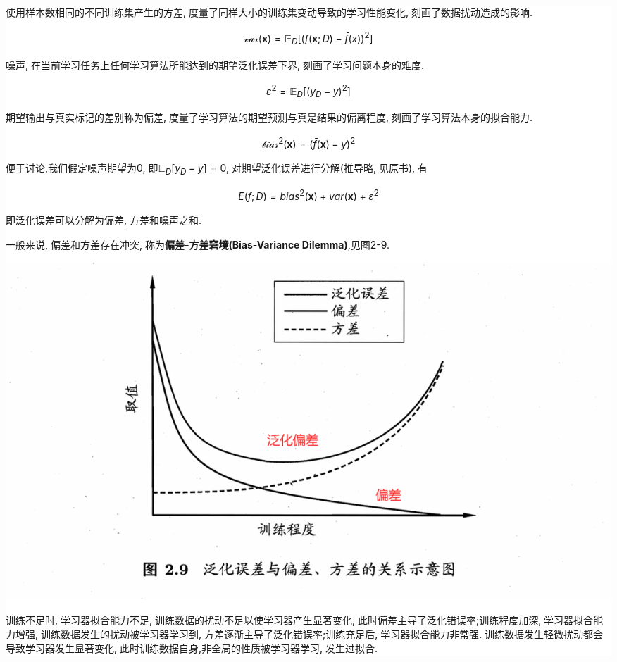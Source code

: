 使用样本数相同的不同训练集产生的方差, 度量了同样大小的训练集变动导致的学习性能变化, 刻画了数据扰动造成的影响.

$$\begin{equation}
\mathcal{var}(\boldsymbol{x})=\mathbb{E}_D[(f(\boldsymbol{x};D)-\bar{f}(x))^2]
\tag{2.38}
\end{equation}$$

噪声, 在当前学习任务上任何学习算法所能达到的期望泛化误差下界, 刻画了学习问题本身的难度.

$$\begin{equation}
\varepsilon^2=\mathbb{E}_D[(y_D-y)^2]
\tag{2.39}
\end{equation}$$

期望输出与真实标记的差别称为偏差, 度量了学习算法的期望预测与真是结果的偏离程度, 刻画了学习算法本身的拟合能力.

$$\begin{equation}
\mathcal{bias}^2(\boldsymbol{x})=(\bar{f}(\boldsymbol{x})-y)^2
\tag{2.40}
\end{equation}$$

便于讨论,我们假定噪声期望为0, 即$\mathbb{E}_D[y_D-y]=0$, 对期望泛化误差进行分解(推导略, 见原书), 有

$$\begin{equation}
E(f;D)=bias^2(\boldsymbol{x})+var(\boldsymbol{x})+\varepsilon ^2
\tag{2.42}
\end{equation}$$

即泛化误差可以分解为偏差, 方差和噪声之和.

一般来说, 偏差和方差存在冲突, 称为**偏差-方差窘境(Bias-Variance Dilemma)**,见图2-9.

![pic2-9](BookNote-MachineLearning-by-ZhihuaZhou-2/pic2-9.png)

训练不足时, 学习器拟合能力不足, 训练数据的扰动不足以使学习器产生显著变化, 此时偏差主导了泛化错误率;训练程度加深, 学习器拟合能力增强, 训练数据发生的扰动被学习器学习到, 方差逐渐主导了泛化错误率;训练充足后, 学习器拟合能力非常强. 训练数据发生轻微扰动都会导致学习器发生显著变化, 此时训练数据自身,非全局的性质被学习器学习, 发生过拟合.
